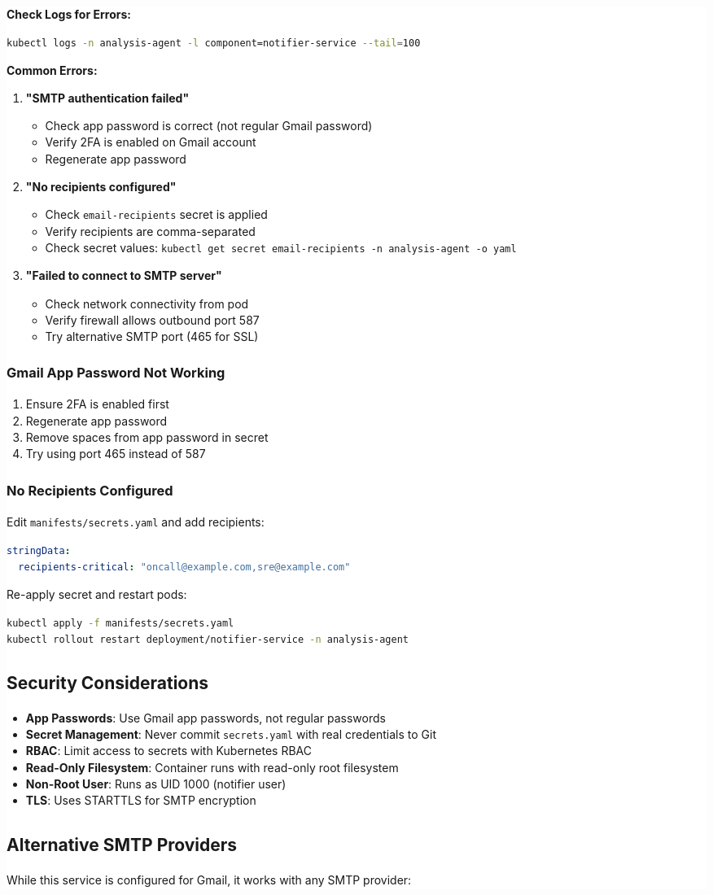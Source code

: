 **Check Logs for Errors:**
```bash
kubectl logs -n analysis-agent -l component=notifier-service --tail=100
```

**Common Errors:**

1. **"SMTP authentication failed"**
   - Check app password is correct (not regular Gmail password)
   - Verify 2FA is enabled on Gmail account
   - Regenerate app password

2. **"No recipients configured"**
   - Check `email-recipients` secret is applied
   - Verify recipients are comma-separated
   - Check secret values: `kubectl get secret email-recipients -n analysis-agent -o yaml`

3. **"Failed to connect to SMTP server"**
   - Check network connectivity from pod
   - Verify firewall allows outbound port 587
   - Try alternative SMTP port (465 for SSL)

### Gmail App Password Not Working

1. Ensure 2FA is enabled first
2. Regenerate app password
3. Remove spaces from app password in secret
4. Try using port 465 instead of 587

### No Recipients Configured

Edit `manifests/secrets.yaml` and add recipients:
```yaml
stringData:
  recipients-critical: "oncall@example.com,sre@example.com"
```

Re-apply secret and restart pods:
```bash
kubectl apply -f manifests/secrets.yaml
kubectl rollout restart deployment/notifier-service -n analysis-agent
```

## Security Considerations

- **App Passwords**: Use Gmail app passwords, not regular passwords
- **Secret Management**: Never commit `secrets.yaml` with real credentials to Git
- **RBAC**: Limit access to secrets with Kubernetes RBAC
- **Read-Only Filesystem**: Container runs with read-only root filesystem
- **Non-Root User**: Runs as UID 1000 (notifier user)
- **TLS**: Uses STARTTLS for SMTP encryption

## Alternative SMTP Providers

While this service is configured for Gmail, it works with any SMTP provider:
